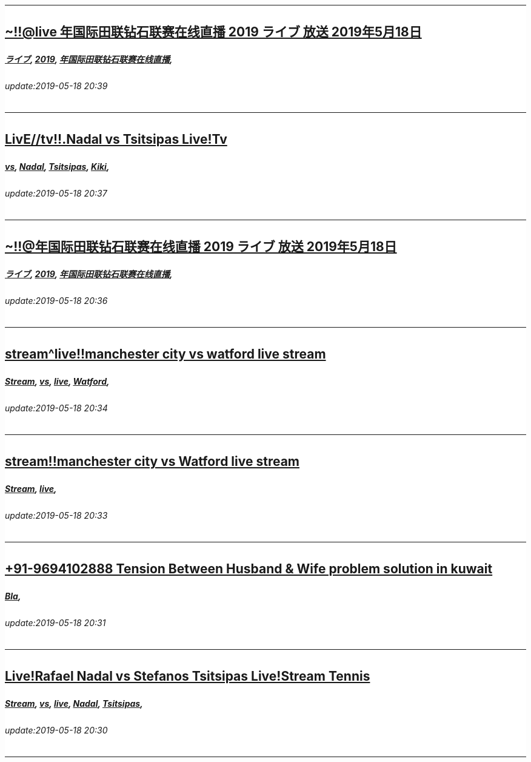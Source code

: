 
---
## [~!!@live 年国际田联钻石联赛在线直播 2019 ライブ 放送 2019年5月18日](https://qiita.com/bondvni44/items/1292333e565bb902a4f3)
##### [ライブ](https://qiita.com/tags/ライブ), [2019](https://qiita.com/tags/2019), [年国际田联钻石联赛在线直播](https://qiita.com/tags/年国际田联钻石联赛在线直播), 
###### update:2019-05-18 20:39
---
## [LivE//tv!!.Nadal vs Tsitsipas Live!Tv](https://qiita.com/NadalvsTsitsipaslive/items/73422857662097b3d858)
##### [vs](https://qiita.com/tags/vs), [Nadal](https://qiita.com/tags/Nadal), [Tsitsipas](https://qiita.com/tags/Tsitsipas), [Kiki](https://qiita.com/tags/Kiki), 
###### update:2019-05-18 20:37
---
## [~!!@年国际田联钻石联赛在线直播 2019 ライブ 放送 2019年5月18日](https://qiita.com/bonnggbi44/items/ce35c43f0ecd9dae2e11)
##### [ライブ](https://qiita.com/tags/ライブ), [2019](https://qiita.com/tags/2019), [年国际田联钻石联赛在线直播](https://qiita.com/tags/年国际田联钻石联赛在线直播), 
###### update:2019-05-18 20:36
---
## [stream^live!!manchester city vs watford live stream](https://qiita.com/finalcup/items/2ad78aaca4332502170d)
##### [Stream](https://qiita.com/tags/Stream), [vs](https://qiita.com/tags/vs), [live](https://qiita.com/tags/live), [Watford](https://qiita.com/tags/Watford), 
###### update:2019-05-18 20:34
---
## [stream!!manchester city vs Watford live stream](https://qiita.com/soccersoprt/items/fe9e4b10a1cd0af46253)
##### [Stream](https://qiita.com/tags/Stream), [live](https://qiita.com/tags/live), 
###### update:2019-05-18 20:33
---
## [+91-9694102888 Tension Between Husband & Wife problem solution in kuwait](https://qiita.com/varunkumarji066/items/d26e8de458659582292e)
##### [Bla](https://qiita.com/tags/Bla), 
###### update:2019-05-18 20:31
---
## [Live!Rafael Nadal vs Stefanos Tsitsipas Live!Stream Tennis](https://qiita.com/parasramx/items/e5caec7cbc03b6513b25)
##### [Stream](https://qiita.com/tags/Stream), [vs](https://qiita.com/tags/vs), [live](https://qiita.com/tags/live), [Nadal](https://qiita.com/tags/Nadal), [Tsitsipas](https://qiita.com/tags/Tsitsipas), 
###### update:2019-05-18 20:30
---